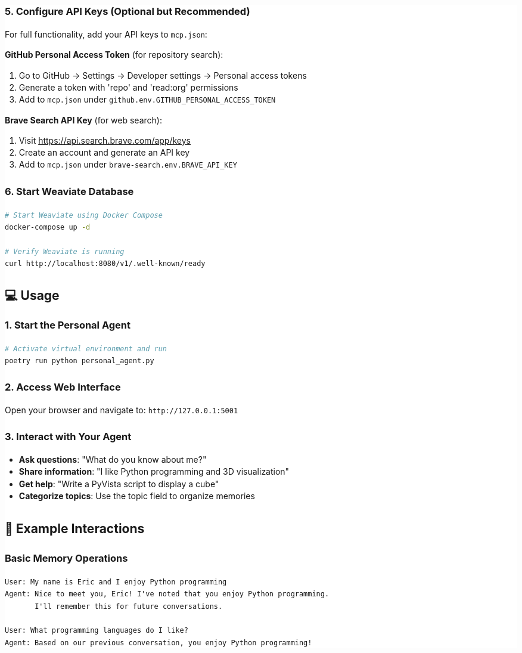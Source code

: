 ### 5. Configure API Keys (Optional but Recommended)

For full functionality, add your API keys to `mcp.json`:

**GitHub Personal Access Token** (for repository search):

1. Go to GitHub → Settings → Developer settings → Personal access tokens
2. Generate a token with 'repo' and 'read:org' permissions
3. Add to `mcp.json` under `github.env.GITHUB_PERSONAL_ACCESS_TOKEN`

**Brave Search API Key** (for web search):

1. Visit <https://api.search.brave.com/app/keys>
2. Create an account and generate an API key
3. Add to `mcp.json` under `brave-search.env.BRAVE_API_KEY`

### 6. Start Weaviate Database

```bash
# Start Weaviate using Docker Compose
docker-compose up -d

# Verify Weaviate is running
curl http://localhost:8080/v1/.well-known/ready
```

## 💻 Usage

### 1. Start the Personal Agent

```bash
# Activate virtual environment and run
poetry run python personal_agent.py
```

### 2. Access Web Interface

Open your browser and navigate to: `http://127.0.0.1:5001`

### 3. Interact with Your Agent

- **Ask questions**: "What do you know about me?"
- **Share information**: "I like Python programming and 3D visualization"
- **Get help**: "Write a PyVista script to display a cube"
- **Categorize topics**: Use the topic field to organize memories

## 🎯 Example Interactions

### Basic Memory Operations

```text
User: My name is Eric and I enjoy Python programming
Agent: Nice to meet you, Eric! I've noted that you enjoy Python programming. 
       I'll remember this for future conversations.

User: What programming languages do I like?
Agent: Based on our previous conversation, you enjoy Python programming!
```
